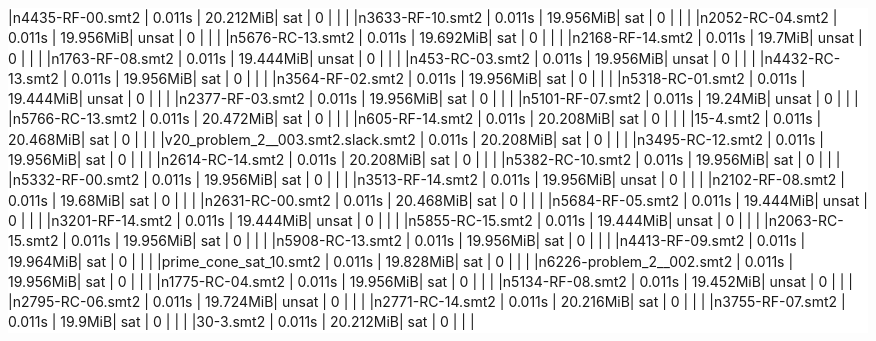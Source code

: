 |n4435-RF-00.smt2                                             |    0.011s | 20.212MiB| sat | 0 |  |  |
|n3633-RF-10.smt2                                             |    0.011s | 19.956MiB| sat | 0 |  |  |
|n2052-RC-04.smt2                                             |    0.011s | 19.956MiB| unsat | 0 |  |  |
|n5676-RC-13.smt2                                             |    0.011s | 19.692MiB| sat | 0 |  |  |
|n2168-RF-14.smt2                                             |    0.011s | 19.7MiB| unsat | 0 |  |  |
|n1763-RF-08.smt2                                             |    0.011s | 19.444MiB| unsat | 0 |  |  |
|n453-RC-03.smt2                                              |    0.011s | 19.956MiB| unsat | 0 |  |  |
|n4432-RC-13.smt2                                             |    0.011s | 19.956MiB| sat | 0 |  |  |
|n3564-RF-02.smt2                                             |    0.011s | 19.956MiB| sat | 0 |  |  |
|n5318-RC-01.smt2                                             |    0.011s | 19.444MiB| unsat | 0 |  |  |
|n2377-RF-03.smt2                                             |    0.011s | 19.956MiB| sat | 0 |  |  |
|n5101-RF-07.smt2                                             |    0.011s | 19.24MiB| unsat | 0 |  |  |
|n5766-RC-13.smt2                                             |    0.011s | 20.472MiB| sat | 0 |  |  |
|n605-RF-14.smt2                                              |    0.011s | 20.208MiB| sat | 0 |  |  |
|15-4.smt2                                                    |    0.011s | 20.468MiB| sat | 0 |  |  |
|v20_problem_2__003.smt2.slack.smt2                           |    0.011s | 20.208MiB| sat | 0 |  |  |
|n3495-RC-12.smt2                                             |    0.011s | 19.956MiB| sat | 0 |  |  |
|n2614-RC-14.smt2                                             |    0.011s | 20.208MiB| sat | 0 |  |  |
|n5382-RC-10.smt2                                             |    0.011s | 19.956MiB| sat | 0 |  |  |
|n5332-RF-00.smt2                                             |    0.011s | 19.956MiB| sat | 0 |  |  |
|n3513-RF-14.smt2                                             |    0.011s | 19.956MiB| unsat | 0 |  |  |
|n2102-RF-08.smt2                                             |    0.011s | 19.68MiB| sat | 0 |  |  |
|n2631-RC-00.smt2                                             |    0.011s | 20.468MiB| sat | 0 |  |  |
|n5684-RF-05.smt2                                             |    0.011s | 19.444MiB| unsat | 0 |  |  |
|n3201-RF-14.smt2                                             |    0.011s | 19.444MiB| unsat | 0 |  |  |
|n5855-RC-15.smt2                                             |    0.011s | 19.444MiB| unsat | 0 |  |  |
|n2063-RC-15.smt2                                             |    0.011s | 19.956MiB| sat | 0 |  |  |
|n5908-RC-13.smt2                                             |    0.011s | 19.956MiB| sat | 0 |  |  |
|n4413-RF-09.smt2                                             |    0.011s | 19.964MiB| sat | 0 |  |  |
|prime_cone_sat_10.smt2                                       |    0.011s | 19.828MiB| sat | 0 |  |  |
|n6226-problem_2__002.smt2                                    |    0.011s | 19.956MiB| sat | 0 |  |  |
|n1775-RC-04.smt2                                             |    0.011s | 19.956MiB| sat | 0 |  |  |
|n5134-RF-08.smt2                                             |    0.011s | 19.452MiB| unsat | 0 |  |  |
|n2795-RC-06.smt2                                             |    0.011s | 19.724MiB| unsat | 0 |  |  |
|n2771-RC-14.smt2                                             |    0.011s | 20.216MiB| sat | 0 |  |  |
|n3755-RF-07.smt2                                             |    0.011s | 19.9MiB| sat | 0 |  |  |
|30-3.smt2                                                    |    0.011s | 20.212MiB| sat | 0 |  |  |